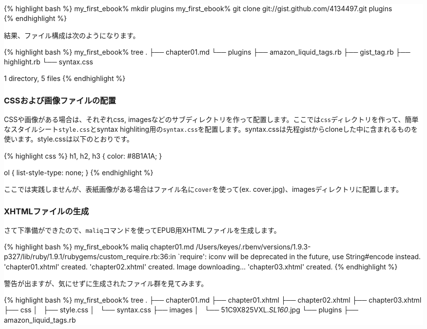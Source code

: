 {% highlight bash %}
my_first_ebook% mkdir plugins
my_first_ebook% git clone git://gist.github.com/4134497.git plugins     
{% endhighlight %}

結果、ファイル構成は次のようになります。

{% highlight bash %}
my_first_ebook% tree
.
├── chapter01.md
└── plugins
    ├── amazon_liquid_tags.rb
    ├── gist_tag.rb
    ├── highlight.rb
    └── syntax.css

1 directory, 5 files
{% endhighlight %}

### CSSおよび画像ファイルの配置

CSSや画像がある場合は、それぞれcss, imagesなどのサブディレクトリを作って配置します。ここでは`css`ディレクトリを作って、簡単なスタイルシート`style.css`とsyntax highliting用の`syntax.css`を配置します。syntax.cssは先程gistからcloneした中に含まれるものを使います。style.cssは以下のとおりです。

{% highlight css %}
h1, h2, h3 {
  color: #8B1A1A;
}

ol {
  list-style-type: none;
}
{% endhighlight %}


ここでは実践しませんが、表紙画像がある場合はファイル名に`cover`を使って(ex. cover.jpg)、imagesディレクトリに配置します。

### XHTMLファイルの生成

さて下準備ができたので、`maliq`コマンドを使ってEPUB用XHTMLファイルを生成します。

{% highlight bash %}
my_first_ebook% maliq chapter01.md 
/Users/keyes/.rbenv/versions/1.9.3-p327/lib/ruby/1.9.1/rubygems/custom_require.rb:36:in `require': iconv will be deprecated in the future, use String#encode instead.
'chapter01.xhtml' created.
'chapter02.xhtml' created.
Image downloading...
'chapter03.xhtml' created.
{% endhighlight %}

警告が出ますが、気にせずに生成されたファイル群を見てみます。

{% highlight bash %}
my_first_ebook% tree
.
├── chapter01.md
├── chapter01.xhtml
├── chapter02.xhtml
├── chapter03.xhtml
├── css
│   ├── style.css
│   └── syntax.css
├── images
│   └── 51C9X825VXL._SL160_.jpg
└── plugins
    ├── amazon_liquid_tags.rb